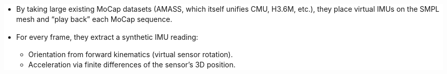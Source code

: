 * By taking large existing MoCap datasets (AMASS, which itself unifies CMU, H3.6M, etc.), they place virtual IMUs on the SMPL mesh and “play back” each MoCap sequence.

* For every frame, they extract a synthetic IMU reading:
  * Orientation from forward kinematics (virtual sensor rotation).
  * Acceleration via finite differences of the sensor’s 3D position.

